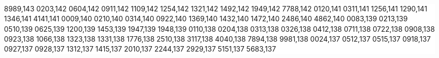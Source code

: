 8989,143
0203,142
0604,142
0911,142
1109,142
1254,142
1321,142
1492,142
1949,142
7788,142
0120,141
0311,141
1256,141
1290,141
1346,141
4141,141
0009,140
0210,140
0314,140
0922,140
1369,140
1432,140
1472,140
2486,140
4862,140
0083,139
0213,139
0510,139
0625,139
1200,139
1453,139
1947,139
1948,139
0110,138
0204,138
0313,138
0326,138
0412,138
0711,138
0722,138
0908,138
0923,138
1066,138
1323,138
1331,138
1776,138
2510,138
3117,138
4040,138
7894,138
9981,138
0024,137
0512,137
0515,137
0918,137
0927,137
0928,137
1312,137
1415,137
2010,137
2244,137
2929,137
5151,137
5683,137